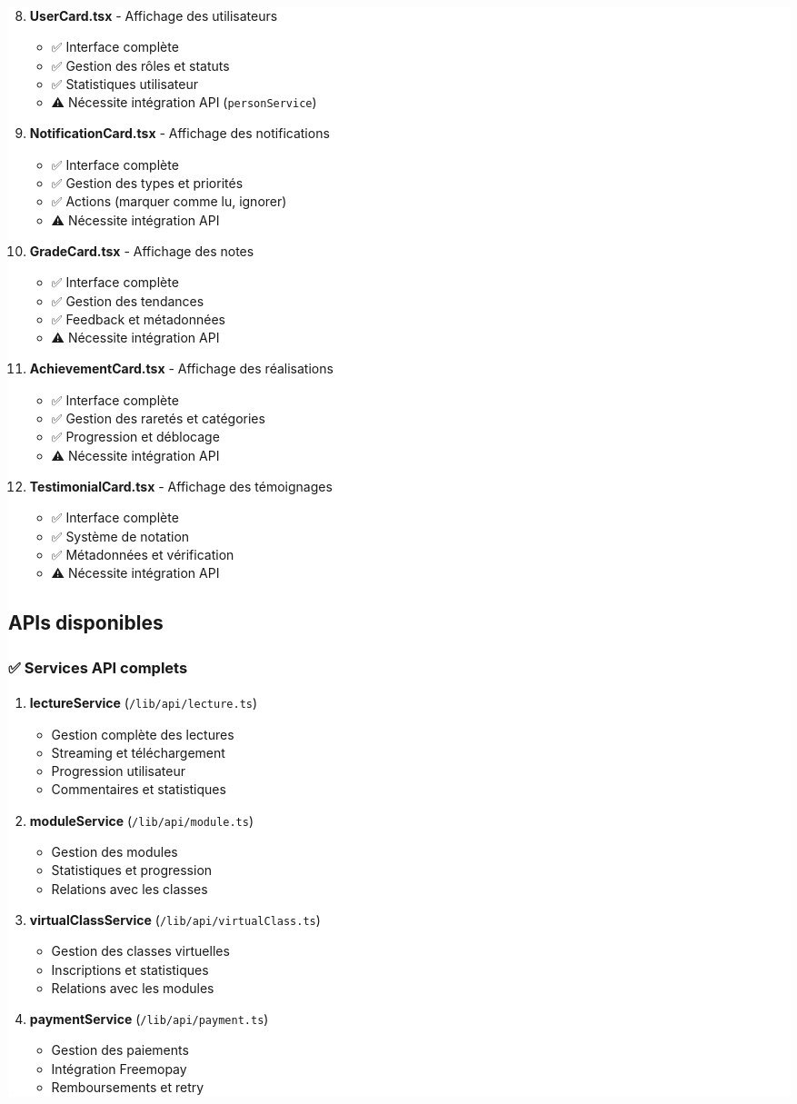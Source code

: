 8. **UserCard.tsx** - Affichage des utilisateurs
   - ✅ Interface complète
   - ✅ Gestion des rôles et statuts
   - ✅ Statistiques utilisateur
   - ⚠️ Nécessite intégration API (`personService`)

9. **NotificationCard.tsx** - Affichage des notifications
   - ✅ Interface complète
   - ✅ Gestion des types et priorités
   - ✅ Actions (marquer comme lu, ignorer)
   - ⚠️ Nécessite intégration API

10. **GradeCard.tsx** - Affichage des notes
    - ✅ Interface complète
    - ✅ Gestion des tendances
    - ✅ Feedback et métadonnées
    - ⚠️ Nécessite intégration API

11. **AchievementCard.tsx** - Affichage des réalisations
    - ✅ Interface complète
    - ✅ Gestion des raretés et catégories
    - ✅ Progression et déblocage
    - ⚠️ Nécessite intégration API

12. **TestimonialCard.tsx** - Affichage des témoignages
    - ✅ Interface complète
    - ✅ Système de notation
    - ✅ Métadonnées et vérification
    - ⚠️ Nécessite intégration API

## APIs disponibles

### ✅ Services API complets

1. **lectureService** (`/lib/api/lecture.ts`)
   - Gestion complète des lectures
   - Streaming et téléchargement
   - Progression utilisateur
   - Commentaires et statistiques

2. **moduleService** (`/lib/api/module.ts`)
   - Gestion des modules
   - Statistiques et progression
   - Relations avec les classes

3. **virtualClassService** (`/lib/api/virtualClass.ts`)
   - Gestion des classes virtuelles
   - Inscriptions et statistiques
   - Relations avec les modules

4. **paymentService** (`/lib/api/payment.ts`)
   - Gestion des paiements
   - Intégration Freemopay
   - Remboursements et retry
